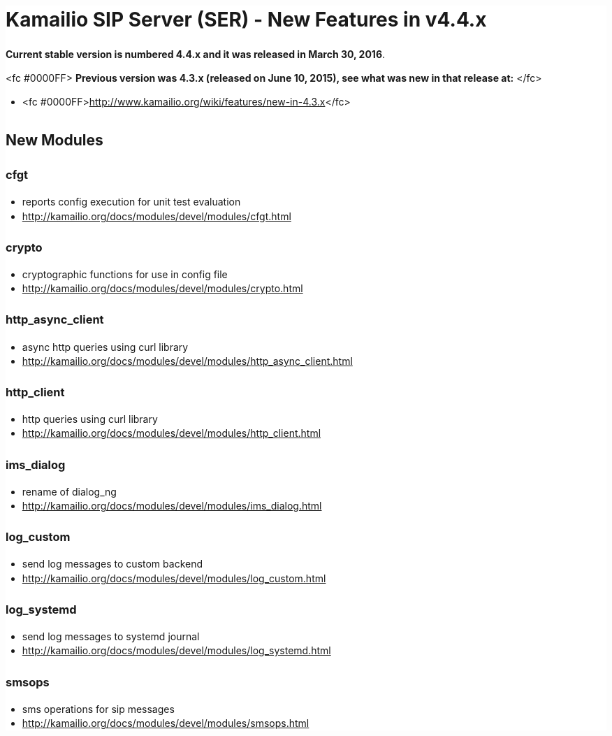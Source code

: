 # Kamailio SIP Server (SER) - New Features in v4.4.x

**Current stable version is numbered 4.4.x and it was released in March
30, 2016**.

\<fc #0000FF> **Previous version was 4.3.x (released on June 10, 2015),
see what was new in that release at:** \</fc>

-   \<fc
    #0000FF><http://www.kamailio.org/wiki/features/new-in-4.3.x>\</fc>

## New Modules

### cfgt

-   reports config execution for unit test evaluation
-   <http://kamailio.org/docs/modules/devel/modules/cfgt.html>

### crypto

-   cryptographic functions for use in config file
-   <http://kamailio.org/docs/modules/devel/modules/crypto.html>

### http_async_client

-   async http queries using curl library
-   <http://kamailio.org/docs/modules/devel/modules/http_async_client.html>

### http_client

-   http queries using curl library
-   <http://kamailio.org/docs/modules/devel/modules/http_client.html>

### ims_dialog

-   rename of dialog_ng
-   <http://kamailio.org/docs/modules/devel/modules/ims_dialog.html>

### log_custom

-   send log messages to custom backend
-   <http://kamailio.org/docs/modules/devel/modules/log_custom.html>

### log_systemd

-   send log messages to systemd journal
-   <http://kamailio.org/docs/modules/devel/modules/log_systemd.html>

### smsops

-   sms operations for sip messages
-   <http://kamailio.org/docs/modules/devel/modules/smsops.html>
